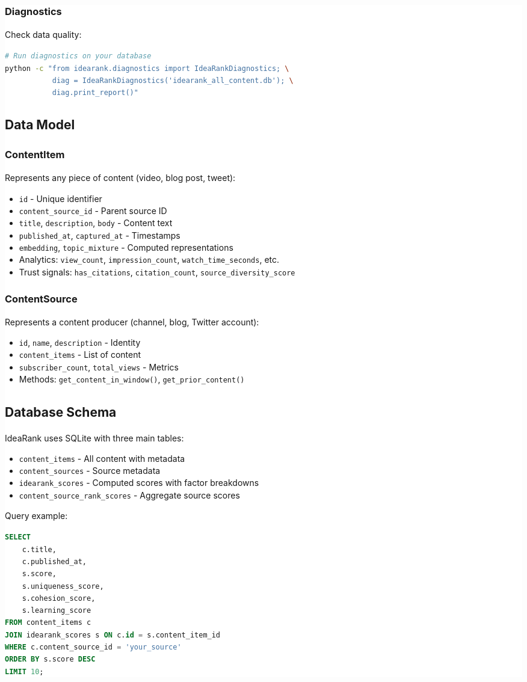 ### Diagnostics

Check data quality:

```bash
# Run diagnostics on your database
python -c "from idearank.diagnostics import IdeaRankDiagnostics; \
           diag = IdeaRankDiagnostics('idearank_all_content.db'); \
           diag.print_report()"
```

## Data Model

### ContentItem
Represents any piece of content (video, blog post, tweet):
- `id` - Unique identifier
- `content_source_id` - Parent source ID
- `title`, `description`, `body` - Content text
- `published_at`, `captured_at` - Timestamps
- `embedding`, `topic_mixture` - Computed representations
- Analytics: `view_count`, `impression_count`, `watch_time_seconds`, etc.
- Trust signals: `has_citations`, `citation_count`, `source_diversity_score`

### ContentSource
Represents a content producer (channel, blog, Twitter account):
- `id`, `name`, `description` - Identity
- `content_items` - List of content
- `subscriber_count`, `total_views` - Metrics
- Methods: `get_content_in_window()`, `get_prior_content()`

## Database Schema

IdeaRank uses SQLite with three main tables:
- `content_items` - All content with metadata
- `content_sources` - Source metadata
- `idearank_scores` - Computed scores with factor breakdowns
- `content_source_rank_scores` - Aggregate source scores

Query example:
```sql
SELECT 
    c.title, 
    c.published_at,
    s.score,
    s.uniqueness_score,
    s.cohesion_score,
    s.learning_score
FROM content_items c
JOIN idearank_scores s ON c.id = s.content_item_id
WHERE c.content_source_id = 'your_source'
ORDER BY s.score DESC
LIMIT 10;
```

